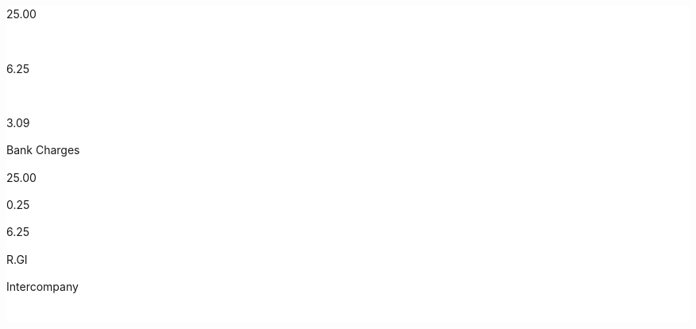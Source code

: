 25.00

</td>
		<td>

&nbsp;

</td>
		<td>

6.25

</td>
		<td>

&nbsp;

</td>
		<td>

3.09

</td>
	</tr>
	<tr>
		<td>

Bank Charges

</td>
		<td>

25.00

</td>
		<td>

0.25

</td>
		<td>

6.25

</td>
		<td>

R.GI

</td>
		<td>

Intercompany

</td>
		<td>

&nbsp;

</td>
		<td>
